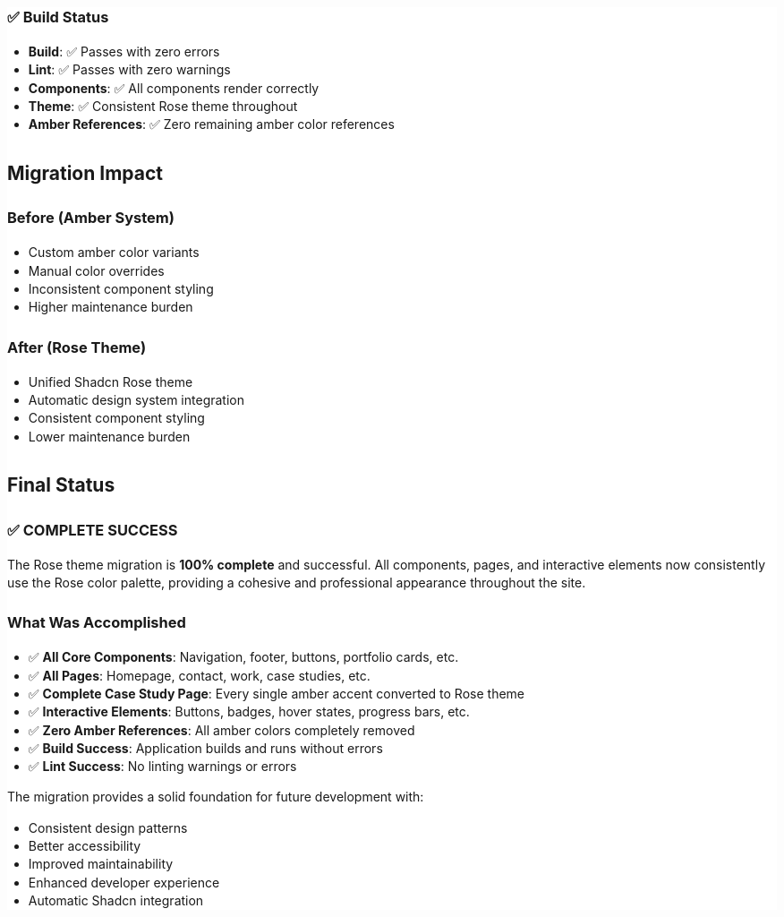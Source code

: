 ### ✅ **Build Status**
- **Build**: ✅ Passes with zero errors
- **Lint**: ✅ Passes with zero warnings
- **Components**: ✅ All components render correctly
- **Theme**: ✅ Consistent Rose theme throughout
- **Amber References**: ✅ Zero remaining amber color references

## Migration Impact

### **Before (Amber System)**
- Custom amber color variants
- Manual color overrides
- Inconsistent component styling
- Higher maintenance burden

### **After (Rose Theme)**
- Unified Shadcn Rose theme
- Automatic design system integration
- Consistent component styling
- Lower maintenance burden

## Final Status

### ✅ **COMPLETE SUCCESS**
The Rose theme migration is **100% complete** and successful. All components, pages, and interactive elements now consistently use the Rose color palette, providing a cohesive and professional appearance throughout the site.

### **What Was Accomplished**
- ✅ **All Core Components**: Navigation, footer, buttons, portfolio cards, etc.
- ✅ **All Pages**: Homepage, contact, work, case studies, etc.
- ✅ **Complete Case Study Page**: Every single amber accent converted to Rose theme
- ✅ **Interactive Elements**: Buttons, badges, hover states, progress bars, etc.
- ✅ **Zero Amber References**: All amber colors completely removed
- ✅ **Build Success**: Application builds and runs without errors
- ✅ **Lint Success**: No linting warnings or errors

The migration provides a solid foundation for future development with:
- Consistent design patterns
- Better accessibility
- Improved maintainability
- Enhanced developer experience
- Automatic Shadcn integration
